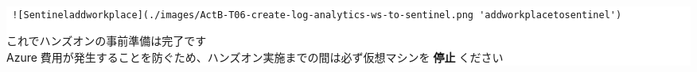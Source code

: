      ![Sentineladdworkplace](./images/ActB-T06-create-log-analytics-ws-to-sentinel.png 'addworkplacetosentinel') 

これでハンズオンの事前準備は完了です  
Azure 費用が発生することを防ぐため、ハンズオン実施までの間は必ず仮想マシンを **停止** ください  


